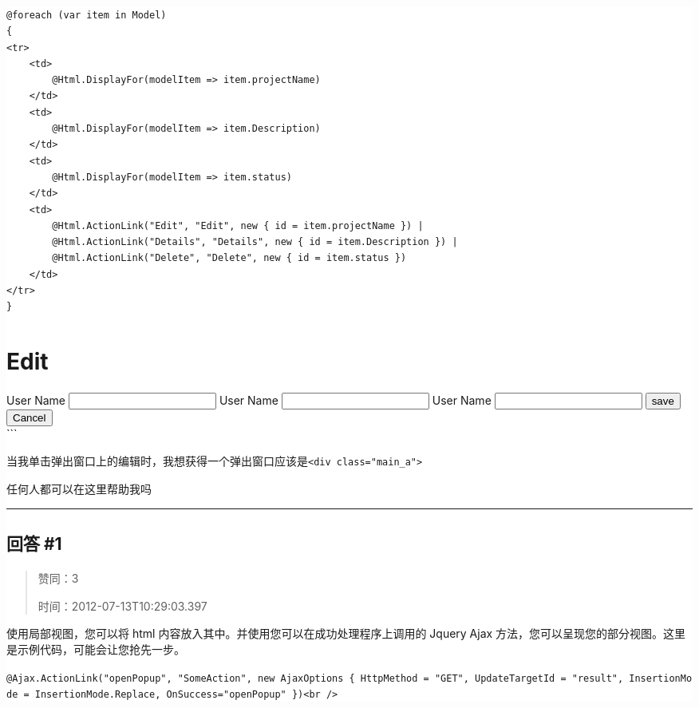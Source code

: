     @foreach (var item in Model)
    {
    <tr>
        <td>
            @Html.DisplayFor(modelItem => item.projectName)
        </td>
        <td>
            @Html.DisplayFor(modelItem => item.Description)
        </td>
        <td>
            @Html.DisplayFor(modelItem => item.status)
        </td>
        <td>
            @Html.ActionLink("Edit", "Edit", new { id = item.projectName }) |
            @Html.ActionLink("Details", "Details", new { id = item.Description }) |
            @Html.ActionLink("Delete", "Delete", new { id = item.status })
        </td>
    </tr>
    }
</table>

<div class="main_a">
    <h1>Edit</h1>
    <div class="lable">
        <span>User Name</span>
        <input type="text" />
        <label>User Name</label>
        <input type="text" />
        <label>User Name</label>
        <input type="text" />
        <a href="#"><input type="submit" value="save" /></a>
        <input type="button" value="Cancel" />
    </div>
</div> 
```

当我单击弹出窗口上的编辑时，我想获得一个弹出窗口应该是`<div class="main_a">`

任何人都可以在这里帮助我吗

* * *

## 回答 #1

> 赞同：3
> 
> 时间：2012-07-13T10:29:03.397

使用局部视图，您可以将 html 内容放入其中。并使用您可以在成功处理程序上调用的 Jquery Ajax 方法，您可以呈现您的部分视图。这里是示例代码，可能会让您抢先一步。

```
@Ajax.ActionLink("openPopup", "SomeAction", new AjaxOptions { HttpMethod = "GET", UpdateTargetId = "result", InsertionMode = InsertionMode.Replace, OnSuccess="openPopup" })<br />
